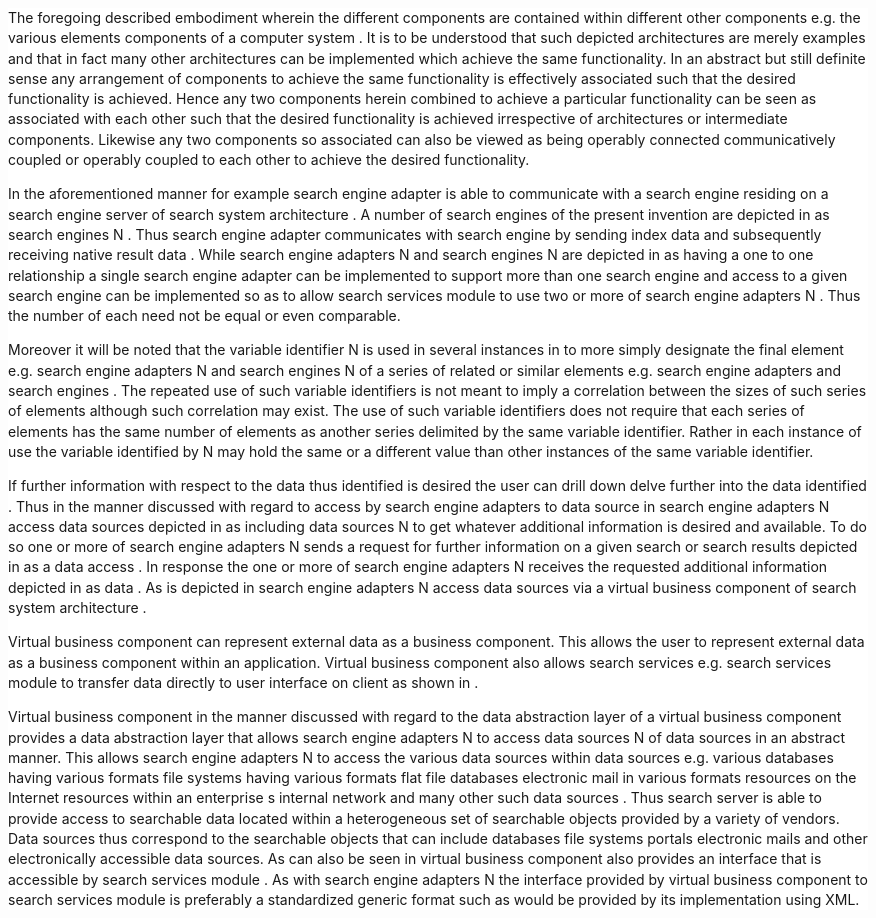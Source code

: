 The foregoing described embodiment wherein the different components are contained within different other components e.g. the various elements components of a computer system . It is to be understood that such depicted architectures are merely examples and that in fact many other architectures can be implemented which achieve the same functionality. In an abstract but still definite sense any arrangement of components to achieve the same functionality is effectively associated such that the desired functionality is achieved. Hence any two components herein combined to achieve a particular functionality can be seen as associated with each other such that the desired functionality is achieved irrespective of architectures or intermediate components. Likewise any two components so associated can also be viewed as being operably connected communicatively coupled or operably coupled to each other to achieve the desired functionality.

In the aforementioned manner for example search engine adapter is able to communicate with a search engine residing on a search engine server of search system architecture . A number of search engines of the present invention are depicted in as search engines N . Thus search engine adapter communicates with search engine by sending index data and subsequently receiving native result data . While search engine adapters N and search engines N are depicted in as having a one to one relationship a single search engine adapter can be implemented to support more than one search engine and access to a given search engine can be implemented so as to allow search services module to use two or more of search engine adapters N . Thus the number of each need not be equal or even comparable.

Moreover it will be noted that the variable identifier N is used in several instances in to more simply designate the final element e.g. search engine adapters N and search engines N of a series of related or similar elements e.g. search engine adapters and search engines . The repeated use of such variable identifiers is not meant to imply a correlation between the sizes of such series of elements although such correlation may exist. The use of such variable identifiers does not require that each series of elements has the same number of elements as another series delimited by the same variable identifier. Rather in each instance of use the variable identified by N may hold the same or a different value than other instances of the same variable identifier.

If further information with respect to the data thus identified is desired the user can drill down delve further into the data identified . Thus in the manner discussed with regard to access by search engine adapters to data source in search engine adapters N access data sources depicted in as including data sources N to get whatever additional information is desired and available. To do so one or more of search engine adapters N sends a request for further information on a given search or search results depicted in as a data access . In response the one or more of search engine adapters N receives the requested additional information depicted in as data . As is depicted in search engine adapters N access data sources via a virtual business component of search system architecture .

Virtual business component can represent external data as a business component. This allows the user to represent external data as a business component within an application. Virtual business component also allows search services e.g. search services module to transfer data directly to user interface on client as shown in .

Virtual business component in the manner discussed with regard to the data abstraction layer of a virtual business component provides a data abstraction layer that allows search engine adapters N to access data sources N of data sources in an abstract manner. This allows search engine adapters N to access the various data sources within data sources e.g. various databases having various formats file systems having various formats flat file databases electronic mail in various formats resources on the Internet resources within an enterprise s internal network and many other such data sources . Thus search server is able to provide access to searchable data located within a heterogeneous set of searchable objects provided by a variety of vendors. Data sources thus correspond to the searchable objects that can include databases file systems portals electronic mails and other electronically accessible data sources. As can also be seen in virtual business component also provides an interface that is accessible by search services module . As with search engine adapters N the interface provided by virtual business component to search services module is preferably a standardized generic format such as would be provided by its implementation using XML.
